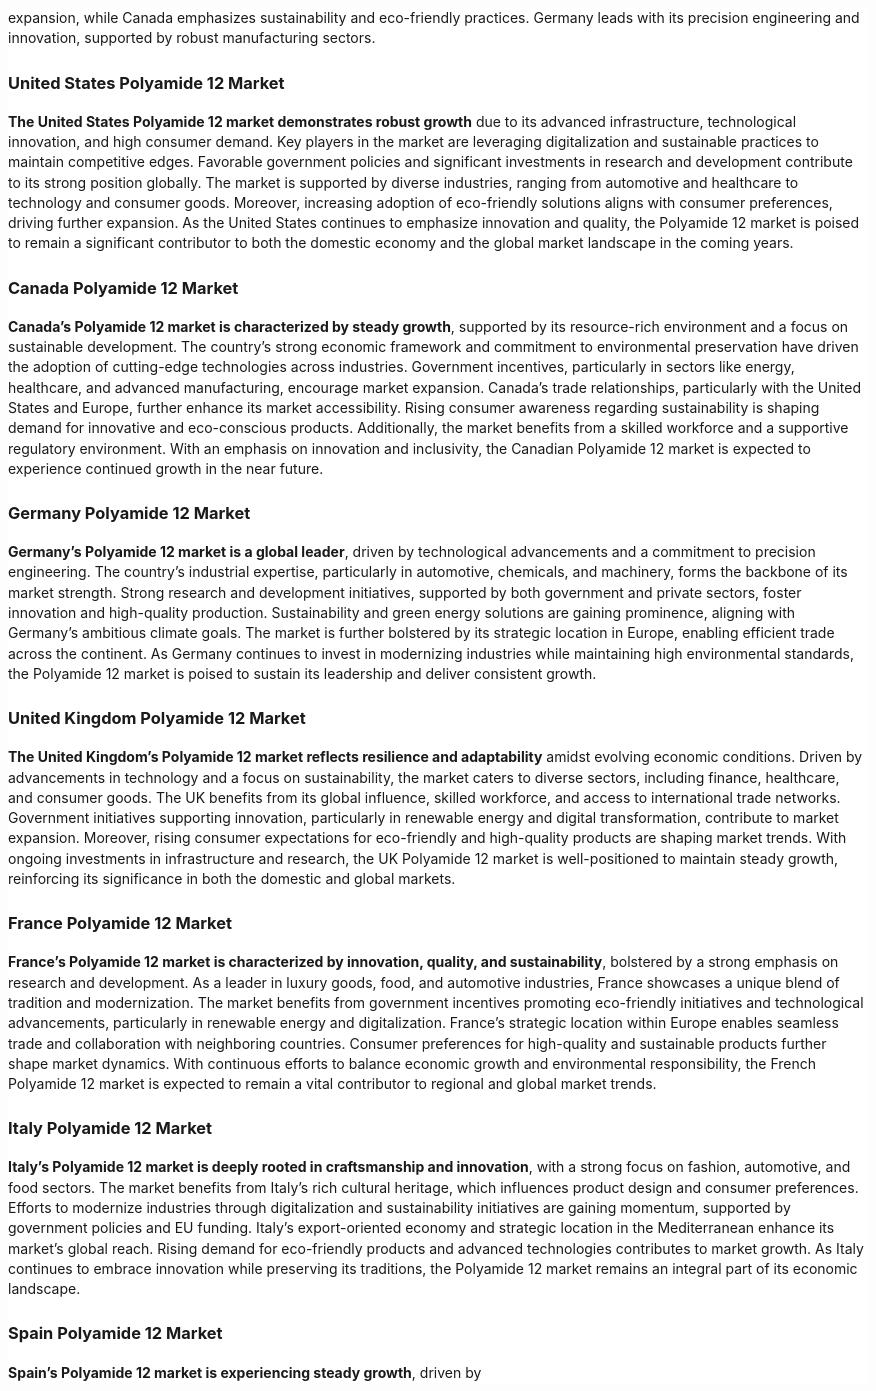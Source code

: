 expansion, while Canada emphasizes sustainability and eco-friendly practices. Germany leads with its precision engineering and innovation, supported by robust manufacturing sectors.</span></em></p></blockquote><h3><strong>United States Polyamide 12 Market</strong></h3><p><strong>The United States Polyamide 12 market demonstrates robust growth</strong> due to its advanced infrastructure, technological innovation, and high consumer demand. Key players in the market are leveraging digitalization and sustainable practices to maintain competitive edges. Favorable government policies and significant investments in research and development contribute to its strong position globally. The market is supported by diverse industries, ranging from automotive and healthcare to technology and consumer goods. Moreover, increasing adoption of eco-friendly solutions aligns with consumer preferences, driving further expansion. As the United States continues to emphasize innovation and quality, the Polyamide 12 market is poised to remain a significant contributor to both the domestic economy and the global market landscape in the coming years.</p><h3><strong>Canada Polyamide 12 Market</strong></h3><p><strong>Canada&rsquo;s Polyamide 12 market is characterized by steady growth</strong>, supported by its resource-rich environment and a focus on sustainable development. The country&rsquo;s strong economic framework and commitment to environmental preservation have driven the adoption of cutting-edge technologies across industries. Government incentives, particularly in sectors like energy, healthcare, and advanced manufacturing, encourage market expansion. Canada&rsquo;s trade relationships, particularly with the United States and Europe, further enhance its market accessibility. Rising consumer awareness regarding sustainability is shaping demand for innovative and eco-conscious products. Additionally, the market benefits from a skilled workforce and a supportive regulatory environment. With an emphasis on innovation and inclusivity, the Canadian Polyamide 12 market is expected to experience continued growth in the near future.</p><h3><strong>Germany Polyamide 12 Market</strong></h3><p><strong>Germany&rsquo;s Polyamide 12 market is a global leader</strong>, driven by technological advancements and a commitment to precision engineering. The country&rsquo;s industrial expertise, particularly in automotive, chemicals, and machinery, forms the backbone of its market strength. Strong research and development initiatives, supported by both government and private sectors, foster innovation and high-quality production. Sustainability and green energy solutions are gaining prominence, aligning with Germany&rsquo;s ambitious climate goals. The market is further bolstered by its strategic location in Europe, enabling efficient trade across the continent. As Germany continues to invest in modernizing industries while maintaining high environmental standards, the Polyamide 12 market is poised to sustain its leadership and deliver consistent growth.</p><h3><strong>United Kingdom Polyamide 12 Market</strong></h3><p><strong>The United Kingdom&rsquo;s Polyamide 12 market reflects resilience and adaptability</strong> amidst evolving economic conditions. Driven by advancements in technology and a focus on sustainability, the market caters to diverse sectors, including finance, healthcare, and consumer goods. The UK benefits from its global influence, skilled workforce, and access to international trade networks. Government initiatives supporting innovation, particularly in renewable energy and digital transformation, contribute to market expansion. Moreover, rising consumer expectations for eco-friendly and high-quality products are shaping market trends. With ongoing investments in infrastructure and research, the UK Polyamide 12 market is well-positioned to maintain steady growth, reinforcing its significance in both the domestic and global markets.</p><h3><strong>France Polyamide 12 Market</strong></h3><p><strong>France&rsquo;s Polyamide 12 market is characterized by innovation, quality, and sustainability</strong>, bolstered by a strong emphasis on research and development. As a leader in luxury goods, food, and automotive industries, France showcases a unique blend of tradition and modernization. The market benefits from government incentives promoting eco-friendly initiatives and technological advancements, particularly in renewable energy and digitalization. France&rsquo;s strategic location within Europe enables seamless trade and collaboration with neighboring countries. Consumer preferences for high-quality and sustainable products further shape market dynamics. With continuous efforts to balance economic growth and environmental responsibility, the French Polyamide 12 market is expected to remain a vital contributor to regional and global market trends.</p><h3><strong>Italy Polyamide 12 Market</strong></h3><p><strong>Italy&rsquo;s Polyamide 12 market is deeply rooted in craftsmanship and innovation</strong>, with a strong focus on fashion, automotive, and food sectors. The market benefits from Italy&rsquo;s rich cultural heritage, which influences product design and consumer preferences. Efforts to modernize industries through digitalization and sustainability initiatives are gaining momentum, supported by government policies and EU funding. Italy&rsquo;s export-oriented economy and strategic location in the Mediterranean enhance its market&rsquo;s global reach. Rising demand for eco-friendly products and advanced technologies contributes to market growth. As Italy continues to embrace innovation while preserving its traditions, the Polyamide 12 market remains an integral part of its economic landscape.</p><h3><strong>Spain Polyamide 12 Market</strong></h3><p><strong>Spain&rsquo;s Polyamide 12 market is experiencing steady growth</strong>, driven by